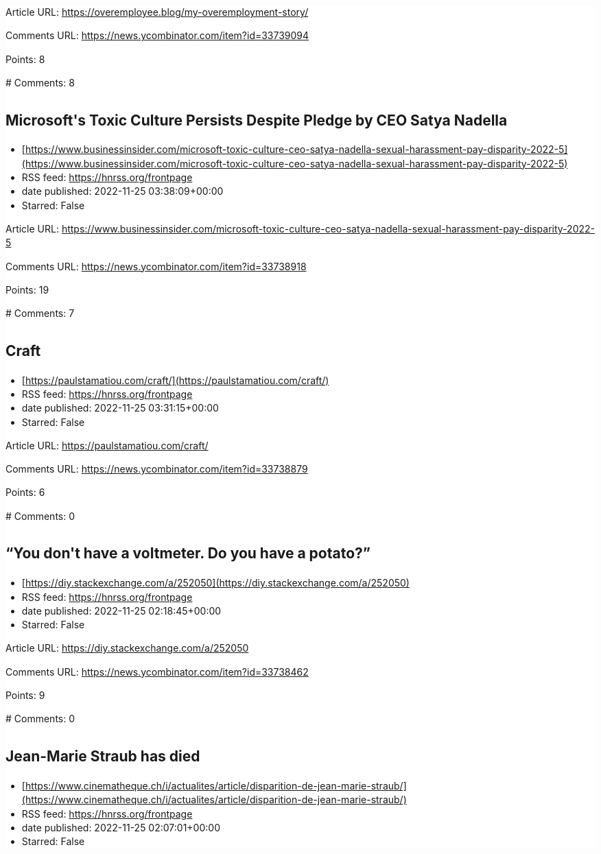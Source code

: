 <p>Article URL: <a href="https://overemployee.blog/my-overemployment-story/">https://overemployee.blog/my-overemployment-story/</a></p>
<p>Comments URL: <a href="https://news.ycombinator.com/item?id=33739094">https://news.ycombinator.com/item?id=33739094</a></p>
<p>Points: 8</p>
<p># Comments: 8</p>

## Microsoft's Toxic Culture Persists Despite Pledge by CEO Satya Nadella
 - [https://www.businessinsider.com/microsoft-toxic-culture-ceo-satya-nadella-sexual-harassment-pay-disparity-2022-5](https://www.businessinsider.com/microsoft-toxic-culture-ceo-satya-nadella-sexual-harassment-pay-disparity-2022-5)
 - RSS feed: https://hnrss.org/frontpage
 - date published: 2022-11-25 03:38:09+00:00
 - Starred: False

<p>Article URL: <a href="https://www.businessinsider.com/microsoft-toxic-culture-ceo-satya-nadella-sexual-harassment-pay-disparity-2022-5">https://www.businessinsider.com/microsoft-toxic-culture-ceo-satya-nadella-sexual-harassment-pay-disparity-2022-5</a></p>
<p>Comments URL: <a href="https://news.ycombinator.com/item?id=33738918">https://news.ycombinator.com/item?id=33738918</a></p>
<p>Points: 19</p>
<p># Comments: 7</p>

## Craft
 - [https://paulstamatiou.com/craft/](https://paulstamatiou.com/craft/)
 - RSS feed: https://hnrss.org/frontpage
 - date published: 2022-11-25 03:31:15+00:00
 - Starred: False

<p>Article URL: <a href="https://paulstamatiou.com/craft/">https://paulstamatiou.com/craft/</a></p>
<p>Comments URL: <a href="https://news.ycombinator.com/item?id=33738879">https://news.ycombinator.com/item?id=33738879</a></p>
<p>Points: 6</p>
<p># Comments: 0</p>

## “You don't have a voltmeter. Do you have a potato?”
 - [https://diy.stackexchange.com/a/252050](https://diy.stackexchange.com/a/252050)
 - RSS feed: https://hnrss.org/frontpage
 - date published: 2022-11-25 02:18:45+00:00
 - Starred: False

<p>Article URL: <a href="https://diy.stackexchange.com/a/252050">https://diy.stackexchange.com/a/252050</a></p>
<p>Comments URL: <a href="https://news.ycombinator.com/item?id=33738462">https://news.ycombinator.com/item?id=33738462</a></p>
<p>Points: 9</p>
<p># Comments: 0</p>

## Jean-Marie Straub has died
 - [https://www.cinematheque.ch/i/actualites/article/disparition-de-jean-marie-straub/](https://www.cinematheque.ch/i/actualites/article/disparition-de-jean-marie-straub/)
 - RSS feed: https://hnrss.org/frontpage
 - date published: 2022-11-25 02:07:01+00:00
 - Starred: False
